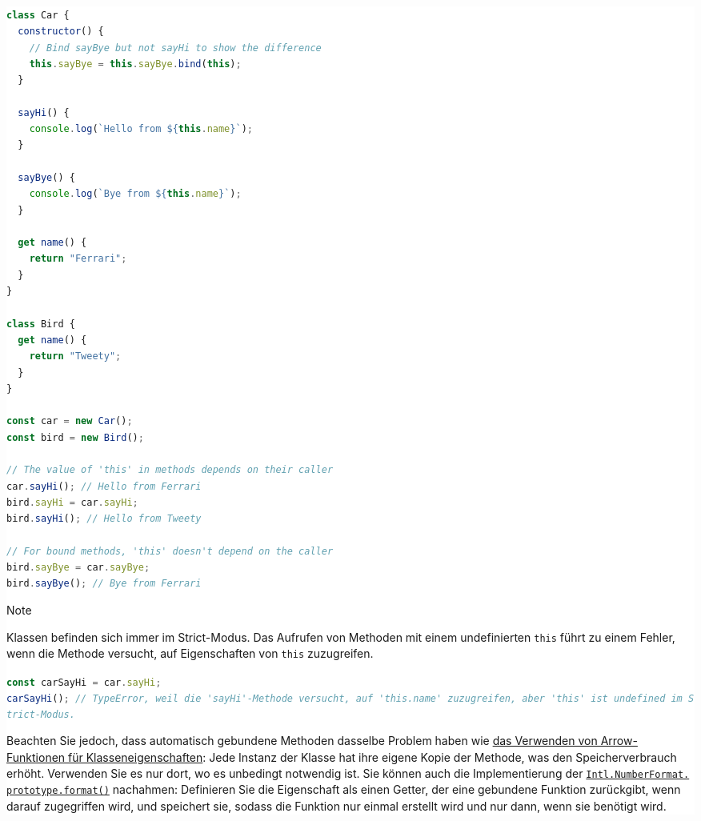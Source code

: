 ```js
class Car {
  constructor() {
    // Bind sayBye but not sayHi to show the difference
    this.sayBye = this.sayBye.bind(this);
  }

  sayHi() {
    console.log(`Hello from ${this.name}`);
  }

  sayBye() {
    console.log(`Bye from ${this.name}`);
  }

  get name() {
    return "Ferrari";
  }
}

class Bird {
  get name() {
    return "Tweety";
  }
}

const car = new Car();
const bird = new Bird();

// The value of 'this' in methods depends on their caller
car.sayHi(); // Hello from Ferrari
bird.sayHi = car.sayHi;
bird.sayHi(); // Hello from Tweety

// For bound methods, 'this' doesn't depend on the caller
bird.sayBye = car.sayBye;
bird.sayBye(); // Bye from Ferrari
```

> [!NOTE]
> Klassen befinden sich immer im Strict-Modus. Das Aufrufen von Methoden mit einem undefinierten `this` führt zu einem Fehler, wenn die Methode versucht, auf Eigenschaften von `this` zuzugreifen.
>
> ```js example-bad
> const carSayHi = car.sayHi;
> carSayHi(); // TypeError, weil die 'sayHi'-Methode versucht, auf 'this.name' zuzugreifen, aber 'this' ist undefined im Strict-Modus.
> ```

Beachten Sie jedoch, dass automatisch gebundene Methoden dasselbe Problem haben wie [das Verwenden von Arrow-Funktionen für Klasseneigenschaften](/de/docs/Web/JavaScript/Reference/Functions/Arrow_functions#cannot_be_used_as_methods): Jede Instanz der Klasse hat ihre eigene Kopie der Methode, was den Speicherverbrauch erhöht. Verwenden Sie es nur dort, wo es unbedingt notwendig ist. Sie können auch die Implementierung der [`Intl.NumberFormat.prototype.format()`](/de/docs/Web/JavaScript/Reference/Global_Objects/Intl/DateTimeFormat/format#using_format_with_map) nachahmen: Definieren Sie die Eigenschaft als einen Getter, der eine gebundene Funktion zurückgibt, wenn darauf zugegriffen wird, und speichert sie, sodass die Funktion nur einmal erstellt wird und nur dann, wenn sie benötigt wird.
